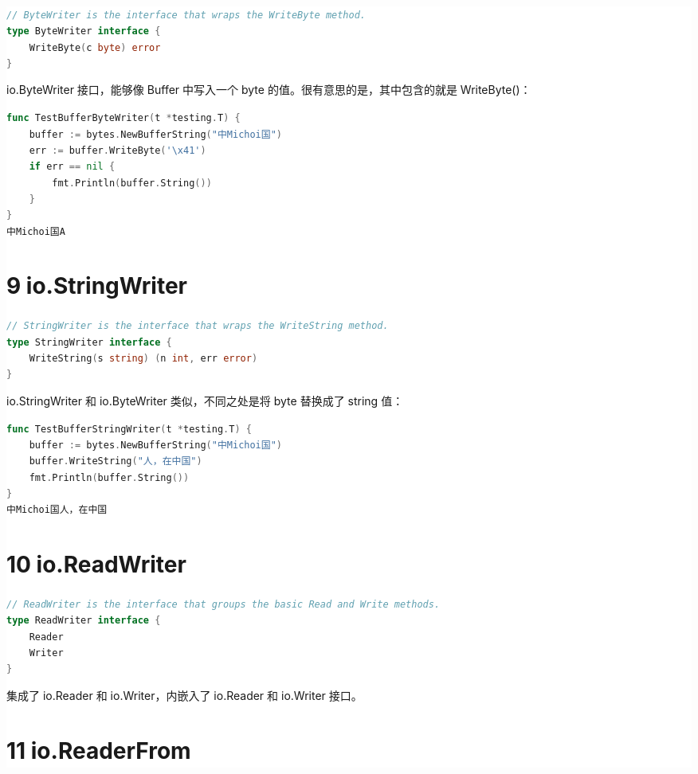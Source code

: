 ~~~go
// ByteWriter is the interface that wraps the WriteByte method.
type ByteWriter interface {
	WriteByte(c byte) error
}
~~~

io.ByteWriter 接口，能够像 Buffer 中写入一个 byte 的值。很有意思的是，其中包含的就是 WriteByte()：

~~~go
func TestBufferByteWriter(t *testing.T) {
	buffer := bytes.NewBufferString("中Michoi国")
	err := buffer.WriteByte('\x41')
	if err == nil {
		fmt.Println(buffer.String())
	}
}
中Michoi国A
~~~

# 9 io.StringWriter

~~~go
// StringWriter is the interface that wraps the WriteString method.
type StringWriter interface {
	WriteString(s string) (n int, err error)
}
~~~

io.StringWriter 和 io.ByteWriter 类似，不同之处是将 byte 替换成了 string 值：

~~~go
func TestBufferStringWriter(t *testing.T) {
	buffer := bytes.NewBufferString("中Michoi国")
	buffer.WriteString("人，在中国")
	fmt.Println(buffer.String())
}
中Michoi国人，在中国
~~~

# 10 io.ReadWriter

~~~go
// ReadWriter is the interface that groups the basic Read and Write methods.
type ReadWriter interface {
	Reader
	Writer
}
~~~

集成了 io.Reader 和 io.Writer，内嵌入了 io.Reader 和 io.Writer 接口。

# 11 io.ReaderFrom
